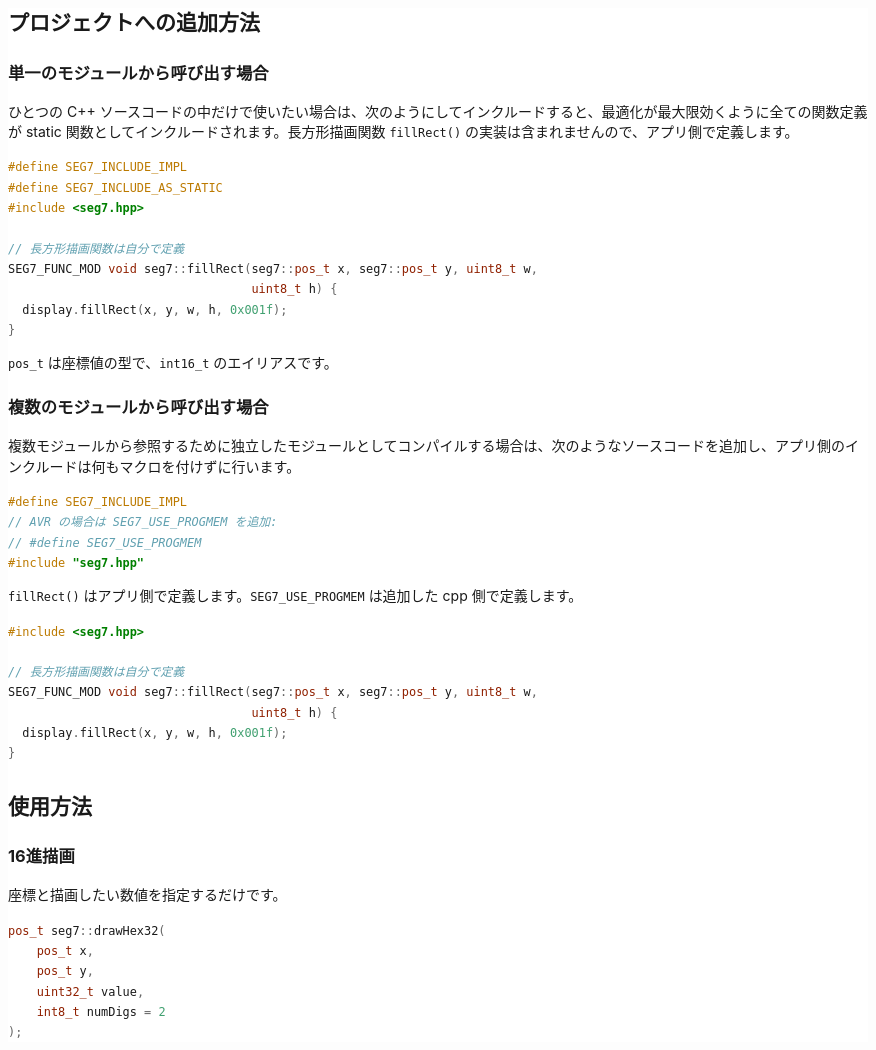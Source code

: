 ## プロジェクトへの追加方法

### 単一のモジュールから呼び出す場合

ひとつの C++ ソースコードの中だけで使いたい場合は、次のようにしてインクルードすると、最適化が最大限効くように全ての関数定義が static 関数としてインクルードされます。長方形描画関数 `fillRect()` の実装は含まれませんので、アプリ側で定義します。

```c++:main.cpp
#define SEG7_INCLUDE_IMPL
#define SEG7_INCLUDE_AS_STATIC
#include <seg7.hpp>

// 長方形描画関数は自分で定義
SEG7_FUNC_MOD void seg7::fillRect(seg7::pos_t x, seg7::pos_t y, uint8_t w,
                                  uint8_t h) {
  display.fillRect(x, y, w, h, 0x001f);
}
```

`pos_t` は座標値の型で、`int16_t` のエイリアスです。

### 複数のモジュールから呼び出す場合

複数モジュールから参照するために独立したモジュールとしてコンパイルする場合は、次のようなソースコードを追加し、アプリ側のインクルードは何もマクロを付けずに行います。

```c++:seg7.cpp
#define SEG7_INCLUDE_IMPL
// AVR の場合は SEG7_USE_PROGMEM を追加:
// #define SEG7_USE_PROGMEM
#include "seg7.hpp"
```

`fillRect()` はアプリ側で定義します。`SEG7_USE_PROGMEM` は追加した cpp 側で定義します。

```c++:main.cpp
#include <seg7.hpp>

// 長方形描画関数は自分で定義
SEG7_FUNC_MOD void seg7::fillRect(seg7::pos_t x, seg7::pos_t y, uint8_t w,
                                  uint8_t h) {
  display.fillRect(x, y, w, h, 0x001f);
}
```

## 使用方法

### 16進描画

座標と描画したい数値を指定するだけです。

```c++
pos_t seg7::drawHex32(
    pos_t x,
    pos_t y,
    uint32_t value,
    int8_t numDigs = 2
);
```
